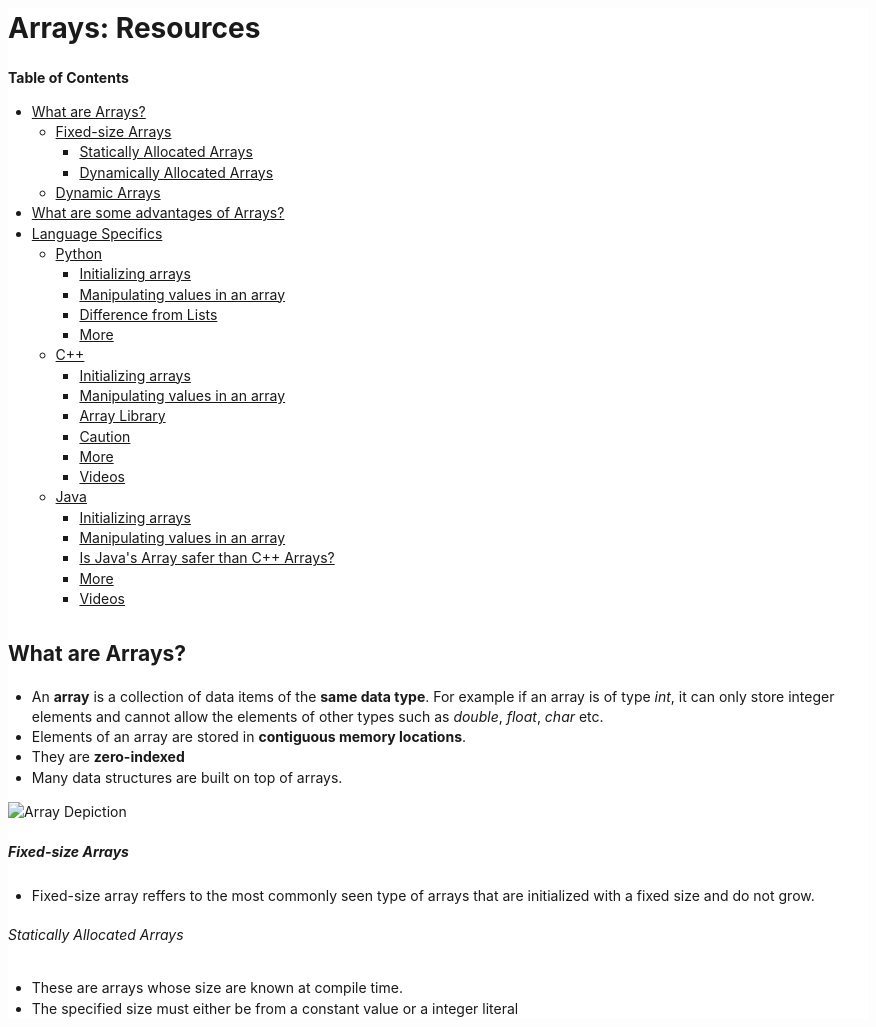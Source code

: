 # Arrays: Resources


**Table of Contents**

- [What are Arrays?](#what-are-arrays)
	- [Fixed-size Arrays](#fixed-size-arrays)
		- [Statically Allocated Arrays](#statically-allocated-arrays)
		- [Dynamically Allocated Arrays](#dynamically-allocated-arrays)
	- [Dynamic Arrays](#dynamic-arrays)
- [What are some advantages of Arrays?](#what-are-some-advantages-of-arrays)
- [Language Specifics](#language-specifics)
    + [Python](#python)
      - [Initializing arrays](#initializing-arrays)
      - [Manipulating values in an array](#manipulating-values-in-an-array)
      - [Difference from Lists](#difference-from-lists)
      - [More](#more)
    + [C++](#c--)
      - [Initializing arrays](#initializing-arrays-1)
      - [Manipulating values in an array](#manipulating-values-in-an-array-1)
      - [Array Library](#array-library)
      - [Caution](#caution)
      - [More](#more-1)
      - [Videos](#videos)
    + [Java](#java)
      - [Initializing arrays](#initializing-arrays-2)
      - [Manipulating values in an array](#manipulating-values-in-an-array-2)
      - [Is Java's Array safer than C++ Arrays?](#is-javas-array-safer-than-c-arrays)
      - [More](#more-2)
      - [Videos](#videos-1)



## What are Arrays?
- An **array** is a collection of data items of the **same data type**.
	 For example if an array is of type *int*, it can only store integer elements and cannot allow the elements of other types such as *double*, *float*, *char* etc.
- Elements of an array are stored in **contiguous memory locations**. 
- They are **zero-indexed**
- Many data structures are built on top of arrays.

![Array Depiction](https://i.imgur.com/ufbgxzY.png)


##### Fixed-size Arrays
- Fixed-size array reffers to the most commonly seen type of arrays that are initialized with a fixed size and do not grow.

###### Statically Allocated Arrays
- These are arrays whose size are known at compile time.
- The specified size must either be from a constant value or a integer literal
